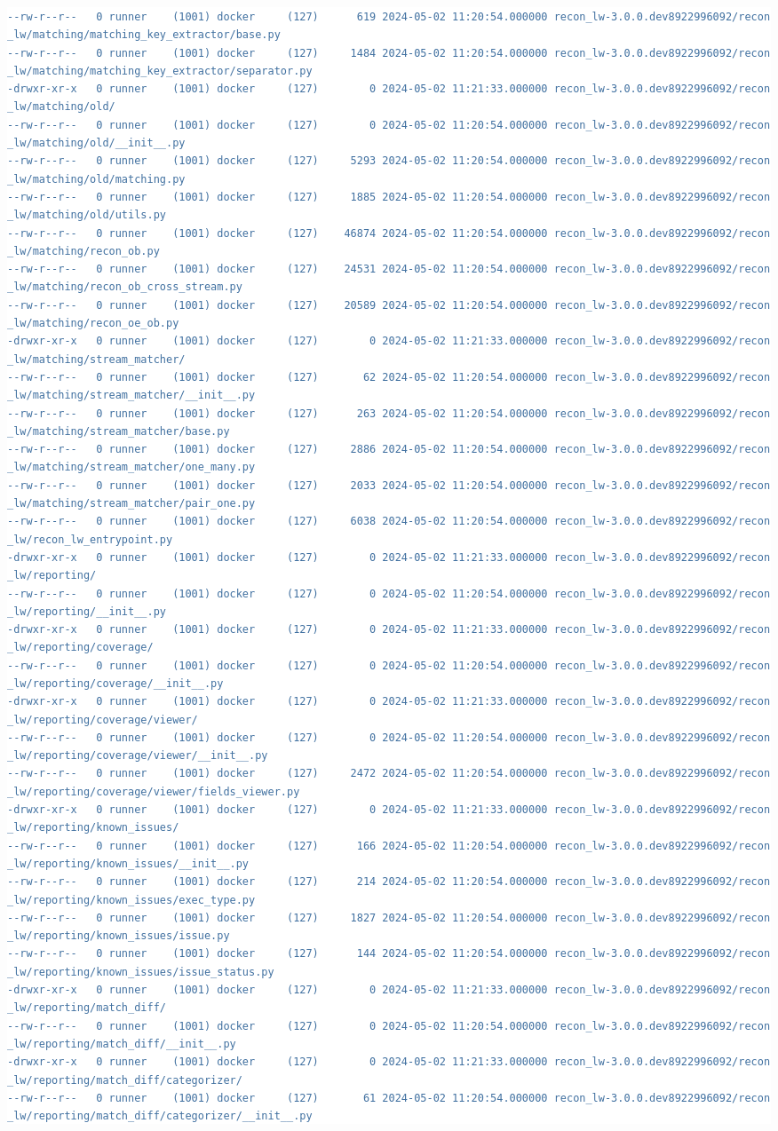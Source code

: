 ```diff
--rw-r--r--   0 runner    (1001) docker     (127)      619 2024-05-02 11:20:54.000000 recon_lw-3.0.0.dev8922996092/recon_lw/matching/matching_key_extractor/base.py
--rw-r--r--   0 runner    (1001) docker     (127)     1484 2024-05-02 11:20:54.000000 recon_lw-3.0.0.dev8922996092/recon_lw/matching/matching_key_extractor/separator.py
-drwxr-xr-x   0 runner    (1001) docker     (127)        0 2024-05-02 11:21:33.000000 recon_lw-3.0.0.dev8922996092/recon_lw/matching/old/
--rw-r--r--   0 runner    (1001) docker     (127)        0 2024-05-02 11:20:54.000000 recon_lw-3.0.0.dev8922996092/recon_lw/matching/old/__init__.py
--rw-r--r--   0 runner    (1001) docker     (127)     5293 2024-05-02 11:20:54.000000 recon_lw-3.0.0.dev8922996092/recon_lw/matching/old/matching.py
--rw-r--r--   0 runner    (1001) docker     (127)     1885 2024-05-02 11:20:54.000000 recon_lw-3.0.0.dev8922996092/recon_lw/matching/old/utils.py
--rw-r--r--   0 runner    (1001) docker     (127)    46874 2024-05-02 11:20:54.000000 recon_lw-3.0.0.dev8922996092/recon_lw/matching/recon_ob.py
--rw-r--r--   0 runner    (1001) docker     (127)    24531 2024-05-02 11:20:54.000000 recon_lw-3.0.0.dev8922996092/recon_lw/matching/recon_ob_cross_stream.py
--rw-r--r--   0 runner    (1001) docker     (127)    20589 2024-05-02 11:20:54.000000 recon_lw-3.0.0.dev8922996092/recon_lw/matching/recon_oe_ob.py
-drwxr-xr-x   0 runner    (1001) docker     (127)        0 2024-05-02 11:21:33.000000 recon_lw-3.0.0.dev8922996092/recon_lw/matching/stream_matcher/
--rw-r--r--   0 runner    (1001) docker     (127)       62 2024-05-02 11:20:54.000000 recon_lw-3.0.0.dev8922996092/recon_lw/matching/stream_matcher/__init__.py
--rw-r--r--   0 runner    (1001) docker     (127)      263 2024-05-02 11:20:54.000000 recon_lw-3.0.0.dev8922996092/recon_lw/matching/stream_matcher/base.py
--rw-r--r--   0 runner    (1001) docker     (127)     2886 2024-05-02 11:20:54.000000 recon_lw-3.0.0.dev8922996092/recon_lw/matching/stream_matcher/one_many.py
--rw-r--r--   0 runner    (1001) docker     (127)     2033 2024-05-02 11:20:54.000000 recon_lw-3.0.0.dev8922996092/recon_lw/matching/stream_matcher/pair_one.py
--rw-r--r--   0 runner    (1001) docker     (127)     6038 2024-05-02 11:20:54.000000 recon_lw-3.0.0.dev8922996092/recon_lw/recon_lw_entrypoint.py
-drwxr-xr-x   0 runner    (1001) docker     (127)        0 2024-05-02 11:21:33.000000 recon_lw-3.0.0.dev8922996092/recon_lw/reporting/
--rw-r--r--   0 runner    (1001) docker     (127)        0 2024-05-02 11:20:54.000000 recon_lw-3.0.0.dev8922996092/recon_lw/reporting/__init__.py
-drwxr-xr-x   0 runner    (1001) docker     (127)        0 2024-05-02 11:21:33.000000 recon_lw-3.0.0.dev8922996092/recon_lw/reporting/coverage/
--rw-r--r--   0 runner    (1001) docker     (127)        0 2024-05-02 11:20:54.000000 recon_lw-3.0.0.dev8922996092/recon_lw/reporting/coverage/__init__.py
-drwxr-xr-x   0 runner    (1001) docker     (127)        0 2024-05-02 11:21:33.000000 recon_lw-3.0.0.dev8922996092/recon_lw/reporting/coverage/viewer/
--rw-r--r--   0 runner    (1001) docker     (127)        0 2024-05-02 11:20:54.000000 recon_lw-3.0.0.dev8922996092/recon_lw/reporting/coverage/viewer/__init__.py
--rw-r--r--   0 runner    (1001) docker     (127)     2472 2024-05-02 11:20:54.000000 recon_lw-3.0.0.dev8922996092/recon_lw/reporting/coverage/viewer/fields_viewer.py
-drwxr-xr-x   0 runner    (1001) docker     (127)        0 2024-05-02 11:21:33.000000 recon_lw-3.0.0.dev8922996092/recon_lw/reporting/known_issues/
--rw-r--r--   0 runner    (1001) docker     (127)      166 2024-05-02 11:20:54.000000 recon_lw-3.0.0.dev8922996092/recon_lw/reporting/known_issues/__init__.py
--rw-r--r--   0 runner    (1001) docker     (127)      214 2024-05-02 11:20:54.000000 recon_lw-3.0.0.dev8922996092/recon_lw/reporting/known_issues/exec_type.py
--rw-r--r--   0 runner    (1001) docker     (127)     1827 2024-05-02 11:20:54.000000 recon_lw-3.0.0.dev8922996092/recon_lw/reporting/known_issues/issue.py
--rw-r--r--   0 runner    (1001) docker     (127)      144 2024-05-02 11:20:54.000000 recon_lw-3.0.0.dev8922996092/recon_lw/reporting/known_issues/issue_status.py
-drwxr-xr-x   0 runner    (1001) docker     (127)        0 2024-05-02 11:21:33.000000 recon_lw-3.0.0.dev8922996092/recon_lw/reporting/match_diff/
--rw-r--r--   0 runner    (1001) docker     (127)        0 2024-05-02 11:20:54.000000 recon_lw-3.0.0.dev8922996092/recon_lw/reporting/match_diff/__init__.py
-drwxr-xr-x   0 runner    (1001) docker     (127)        0 2024-05-02 11:21:33.000000 recon_lw-3.0.0.dev8922996092/recon_lw/reporting/match_diff/categorizer/
--rw-r--r--   0 runner    (1001) docker     (127)       61 2024-05-02 11:20:54.000000 recon_lw-3.0.0.dev8922996092/recon_lw/reporting/match_diff/categorizer/__init__.py
```